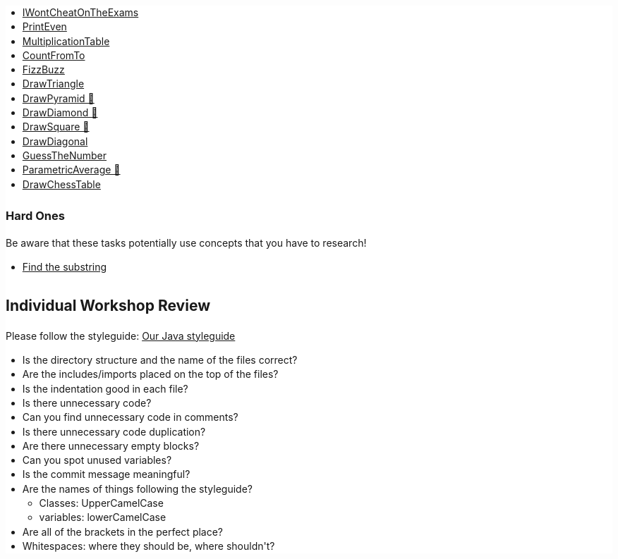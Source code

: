 - [IWontCheatOnTheExams](i-wont-cheat-on-the-exams/i-wont-cheat-on-the-exams.java.md)
- [PrintEven](print-even/print-even.java.md)
- [MultiplicationTable](multiplication-table/multiplication-table.java.md)
- [CountFromTo](count-from-to/count-from-to.java.md)
- [FizzBuzz](fizz-buzz/fizz-buzz.java.md)
- [DrawTriangle](draw-triangle/draw-triangle.java.md)
- [DrawPyramid 💪](draw-pyramid/draw-pyramid.java.md)
- [DrawDiamond 💪](draw-diamond/draw-diamond.java.md)
- [DrawSquare 💪](draw-square/draw-square.java.md)
- [DrawDiagonal](draw-diagonal/draw-diagonal.java.md)
- [GuessTheNumber](guess-the-number/guess-the-number.java.md)
- [ParametricAverage 💪](parametric-average/parametric-average.java.md)
- [DrawChessTable](draw-chess-table/draw-chess-table.java.md)

### Hard Ones

Be aware that these tasks potentially use concepts that you have to research!

- [Find the substring](substr/substr.java.md)

## Individual Workshop Review

Please follow the styleguide: [Our Java styleguide](../../styleguide/java.md)

- Is the directory structure and the name of the files correct?
- Are the includes/imports placed on the top of the files?
- Is the indentation good in each file?
- Is there unnecessary code?
- Can you find unnecessary code in comments?
- Is there unnecessary code duplication?
- Are there unnecessary empty blocks?
- Can you spot unused variables?
- Is the commit message meaningful?
- Are the names of things following the styleguide?
  - Classes: UpperCamelCase
  - variables: lowerCamelCase
- Are all of the brackets in the perfect place?
- Whitespaces: where they should be, where shouldn't?